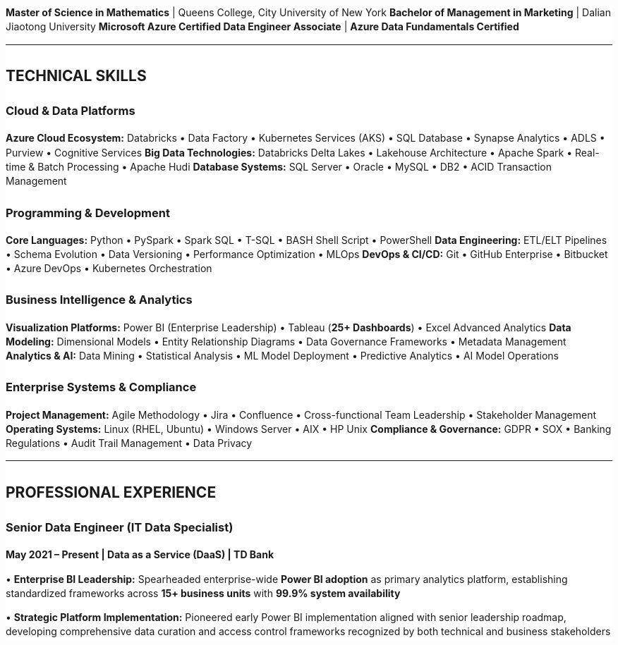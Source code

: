 **Master of Science in Mathematics** | Queens College, City University of New York
**Bachelor of Management in Marketing** | Dalian Jiaotong University
**Microsoft Azure Certified Data Engineer Associate** | **Azure Data Fundamentals Certified**

---

## TECHNICAL SKILLS

### **Cloud & Data Platforms**
**Azure Cloud Ecosystem:** Databricks • Data Factory • Kubernetes Services (AKS) • SQL Database • Synapse Analytics • ADLS • Purview • Cognitive Services
**Big Data Technologies:** Databricks Delta Lakes • Lakehouse Architecture • Apache Spark • Real-time & Batch Processing • Apache Hudi
**Database Systems:** SQL Server • Oracle • MySQL • DB2 • ACID Transaction Management

### **Programming & Development**
**Core Languages:** Python • PySpark • Spark SQL • T-SQL • BASH Shell Script • PowerShell
**Data Engineering:** ETL/ELT Pipelines • Schema Evolution • Data Versioning • Performance Optimization • MLOps
**DevOps & CI/CD:** Git • GitHub Enterprise • Bitbucket • Azure DevOps • Kubernetes Orchestration

### **Business Intelligence & Analytics**
**Visualization Platforms:** Power BI (Enterprise Leadership) • Tableau (**25+ Dashboards**) • Excel Advanced Analytics
**Data Modeling:** Dimensional Models • Entity Relationship Diagrams • Data Governance Frameworks • Metadata Management
**Analytics & AI:** Data Mining • Statistical Analysis • ML Model Deployment • Predictive Analytics • AI Model Operations

### **Enterprise Systems & Compliance**
**Project Management:** Agile Methodology • Jira • Confluence • Cross-functional Team Leadership • Stakeholder Management
**Operating Systems:** Linux (RHEL, Ubuntu) • Windows Server • AIX • HP Unix
**Compliance & Governance:** GDPR • SOX • Banking Regulations • Audit Trail Management • Data Privacy

---

## PROFESSIONAL EXPERIENCE

### **Senior Data Engineer** (IT Data Specialist)
**May 2021 – Present | Data as a Service (DaaS) | TD Bank**

• **Enterprise BI Leadership:** Spearheaded enterprise-wide **Power BI adoption** as primary analytics platform, establishing standardized frameworks across **15+ business units** with **99.9% system availability**

• **Strategic Platform Implementation:** Pioneered early Power BI implementation aligned with senior leadership roadmap, developing comprehensive data curation and access control frameworks recognized by both technical and business stakeholders
